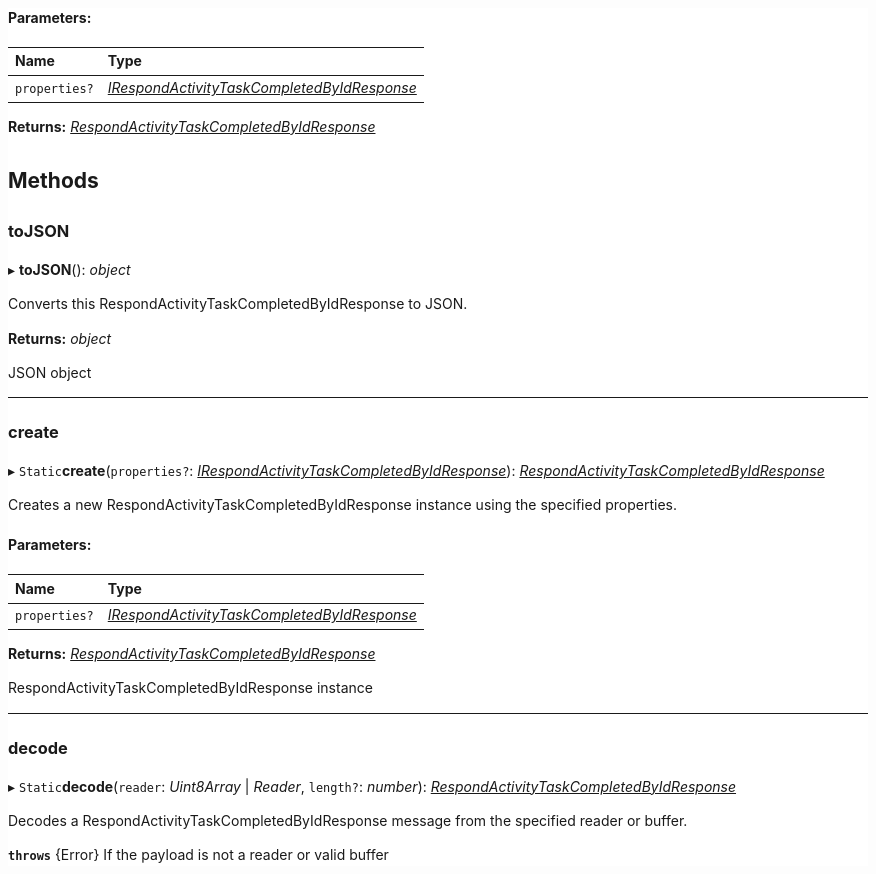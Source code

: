 #### Parameters:

Name | Type |
:------ | :------ |
`properties?` | [*IRespondActivityTaskCompletedByIdResponse*](../interfaces/proto.temporal.api.workflowservice.v1.irespondactivitytaskcompletedbyidresponse.md) |

**Returns:** [*RespondActivityTaskCompletedByIdResponse*](proto.temporal.api.workflowservice.v1.respondactivitytaskcompletedbyidresponse.md)

## Methods

### toJSON

▸ **toJSON**(): *object*

Converts this RespondActivityTaskCompletedByIdResponse to JSON.

**Returns:** *object*

JSON object

___

### create

▸ `Static`**create**(`properties?`: [*IRespondActivityTaskCompletedByIdResponse*](../interfaces/proto.temporal.api.workflowservice.v1.irespondactivitytaskcompletedbyidresponse.md)): [*RespondActivityTaskCompletedByIdResponse*](proto.temporal.api.workflowservice.v1.respondactivitytaskcompletedbyidresponse.md)

Creates a new RespondActivityTaskCompletedByIdResponse instance using the specified properties.

#### Parameters:

Name | Type |
:------ | :------ |
`properties?` | [*IRespondActivityTaskCompletedByIdResponse*](../interfaces/proto.temporal.api.workflowservice.v1.irespondactivitytaskcompletedbyidresponse.md) |

**Returns:** [*RespondActivityTaskCompletedByIdResponse*](proto.temporal.api.workflowservice.v1.respondactivitytaskcompletedbyidresponse.md)

RespondActivityTaskCompletedByIdResponse instance

___

### decode

▸ `Static`**decode**(`reader`: *Uint8Array* \| *Reader*, `length?`: *number*): [*RespondActivityTaskCompletedByIdResponse*](proto.temporal.api.workflowservice.v1.respondactivitytaskcompletedbyidresponse.md)

Decodes a RespondActivityTaskCompletedByIdResponse message from the specified reader or buffer.

**`throws`** {Error} If the payload is not a reader or valid buffer
